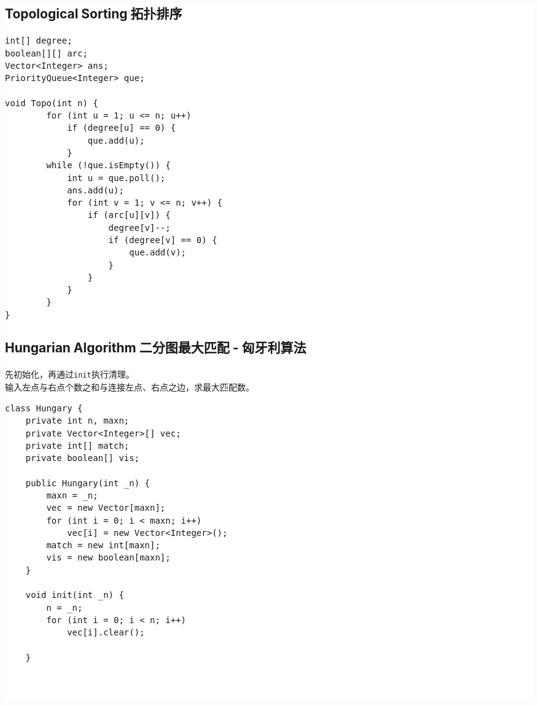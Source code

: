 ## Topological Sorting 拓扑排序

<pre class="toolbar:2 wrap:true lang:java decode:true " >int[] degree;
boolean[][] arc;
Vector&lt;Integer&gt; ans;
PriorityQueue&lt;Integer&gt; que;

void Topo(int n) {
        for (int u = 1; u &lt;= n; u++)
            if (degree[u] == 0) {
                que.add(u);
            }
        while (!que.isEmpty()) {
            int u = que.poll();
            ans.add(u);
            for (int v = 1; v &lt;= n; v++) {
                if (arc[u][v]) {
                    degree[v]--;
                    if (degree[v] == 0) {
                        que.add(v);
                    }
                }
            }
        }
}</pre>

## Hungarian Algorithm 二分图最大匹配 - 匈牙利算法

先初始化，再通过`init`执行清理。  
输入左点与右点个数之和与连接左点、右点之边，求最大匹配数。  
<pre class="toolbar:2 wrap:true lang:java decode:true " >class Hungary {
	private int n, maxn;
	private Vector&lt;Integer&gt;[] vec;
	private int[] match;
	private boolean[] vis;

	public Hungary(int _n) {
		maxn = _n;
		vec = new Vector[maxn];
		for (int i = 0; i &lt; maxn; i++)
			vec[i] = new Vector&lt;Integer&gt;();
		match = new int[maxn];
		vis = new boolean[maxn];
	}

	void init(int _n) {
		n = _n;
		for (int i = 0; i &lt; n; i++)
			vec[i].clear();

	}
